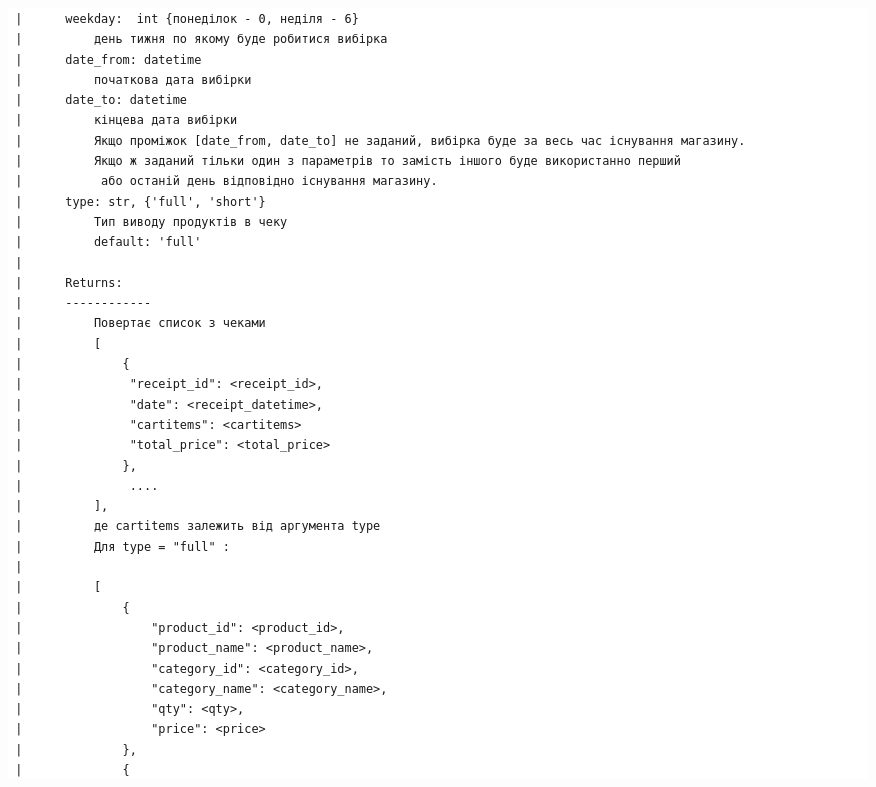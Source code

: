      |      weekday:  int {понеділок - 0, неділя - 6}
     |          день тижня по якому буде робитися вибірка
     |      date_from: datetime
     |          початкова дата вибірки
     |      date_to: datetime
     |          кінцева дата вибірки
     |          Якщо проміжок [date_from, date_to] не заданий, вибірка буде за весь час існування магазину.
     |          Якщо ж заданий тільки один з параметрів то замість іншого буде використанно перший
     |           або останій день відповідно існування магазину.
     |      type: str, {'full', 'short'}
     |          Тип виводу продуктів в чеку
     |          default: 'full'
     |      
     |      Returns:
     |      ------------
     |          Повертає список з чеками
     |          [
     |              {
     |               "receipt_id": <receipt_id>,
     |               "date": <receipt_datetime>,
     |               "cartitems": <cartitems>
     |               "total_price": <total_price>
     |              },
     |               ....
     |          ],
     |          де cartitems залежить від аргумента type
     |          Для type = "full" :
     |      
     |          [
     |              {
     |                  "product_id": <product_id>,
     |                  "product_name": <product_name>,
     |                  "category_id": <category_id>,
     |                  "category_name": <category_name>,
     |                  "qty": <qty>,
     |                  "price": <price>
     |              },
     |              {